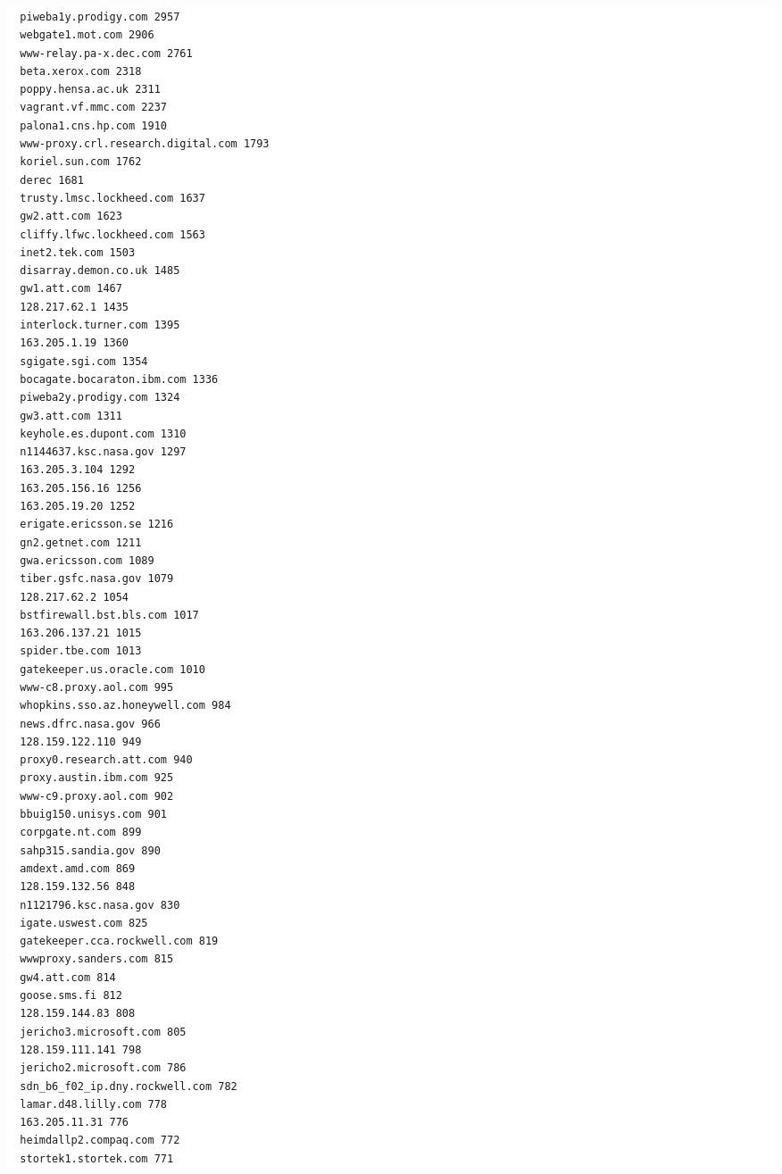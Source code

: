       piweba1y.prodigy.com 2957
      webgate1.mot.com 2906
      www-relay.pa-x.dec.com 2761
      beta.xerox.com 2318
      poppy.hensa.ac.uk 2311
      vagrant.vf.mmc.com 2237
      palona1.cns.hp.com 1910
      www-proxy.crl.research.digital.com 1793
      koriel.sun.com 1762
      derec 1681
      trusty.lmsc.lockheed.com 1637
      gw2.att.com 1623
      cliffy.lfwc.lockheed.com 1563
      inet2.tek.com 1503
      disarray.demon.co.uk 1485
      gw1.att.com 1467
      128.217.62.1 1435
      interlock.turner.com 1395
      163.205.1.19 1360
      sgigate.sgi.com 1354
      bocagate.bocaraton.ibm.com 1336
      piweba2y.prodigy.com 1324
      gw3.att.com 1311
      keyhole.es.dupont.com 1310
      n1144637.ksc.nasa.gov 1297
      163.205.3.104 1292
      163.205.156.16 1256
      163.205.19.20 1252
      erigate.ericsson.se 1216
      gn2.getnet.com 1211
      gwa.ericsson.com 1089
      tiber.gsfc.nasa.gov 1079
      128.217.62.2 1054
      bstfirewall.bst.bls.com 1017
      163.206.137.21 1015
      spider.tbe.com 1013
      gatekeeper.us.oracle.com 1010
      www-c8.proxy.aol.com 995
      whopkins.sso.az.honeywell.com 984
      news.dfrc.nasa.gov 966
      128.159.122.110 949
      proxy0.research.att.com 940
      proxy.austin.ibm.com 925
      www-c9.proxy.aol.com 902
      bbuig150.unisys.com 901
      corpgate.nt.com 899
      sahp315.sandia.gov 890
      amdext.amd.com 869
      128.159.132.56 848
      n1121796.ksc.nasa.gov 830
      igate.uswest.com 825
      gatekeeper.cca.rockwell.com 819
      wwwproxy.sanders.com 815
      gw4.att.com 814
      goose.sms.fi 812
      128.159.144.83 808
      jericho3.microsoft.com 805
      128.159.111.141 798
      jericho2.microsoft.com 786
      sdn_b6_f02_ip.dny.rockwell.com 782
      lamar.d48.lilly.com 778
      163.205.11.31 776
      heimdallp2.compaq.com 772
      stortek1.stortek.com 771